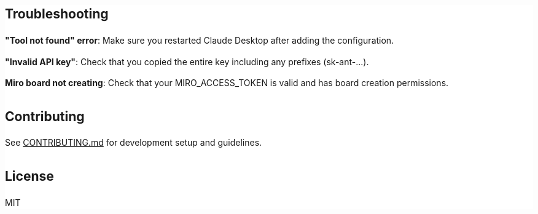 ## Troubleshooting

**"Tool not found" error**: Make sure you restarted Claude Desktop after adding the configuration.

**"Invalid API key"**: Check that you copied the entire key including any prefixes (sk-ant-...).

**Miro board not creating**: Check that your MIRO_ACCESS_TOKEN is valid and has board creation permissions.

## Contributing

See [CONTRIBUTING.md](./CONTRIBUTING.md) for development setup and guidelines.

## License

MIT
